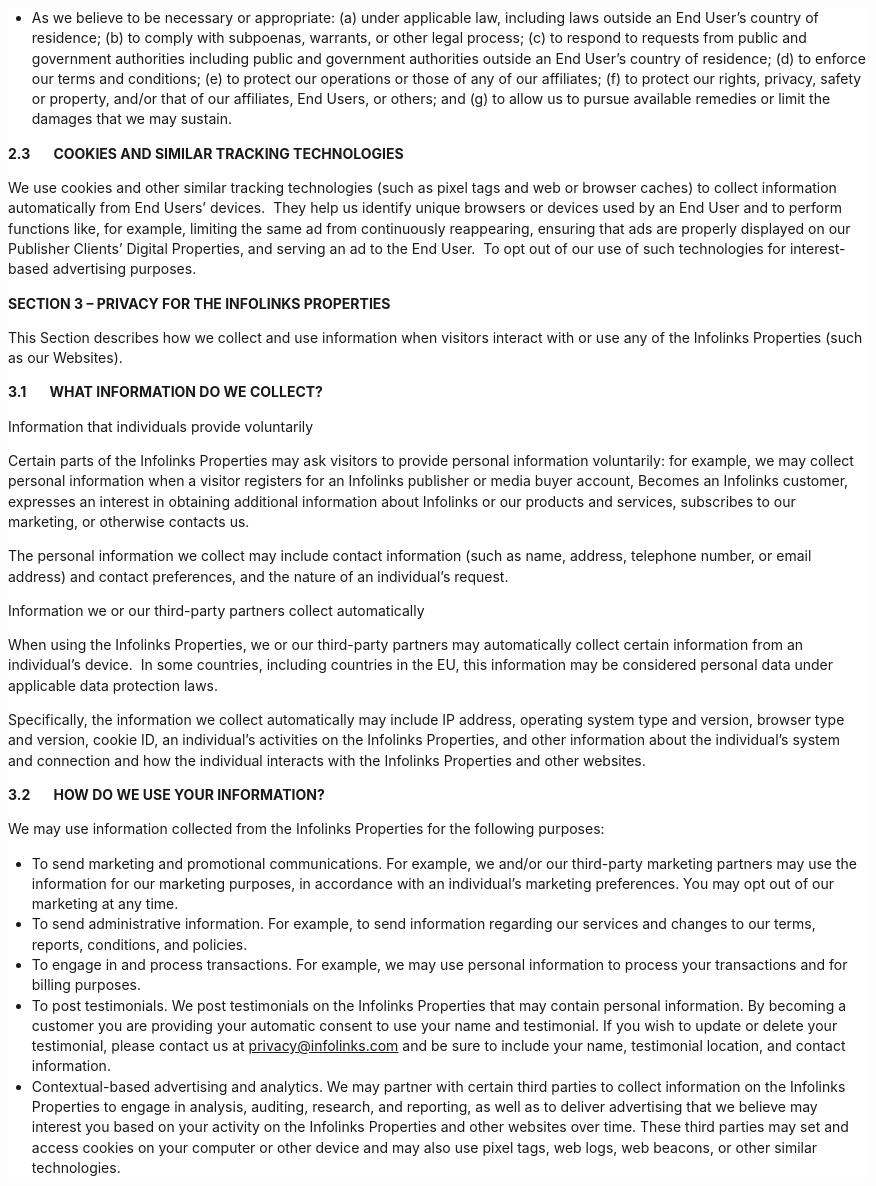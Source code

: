 *   As we believe to be necessary or appropriate: (a) under applicable law, including laws outside an End User’s country of residence; (b) to comply with subpoenas, warrants, or other legal process; (c) to respond to requests from public and government authorities including public and government authorities outside an End User’s country of residence; (d) to enforce our terms and conditions; (e) to protect our operations or those of any of our affiliates; (f) to protect our rights, privacy, safety or property, and/or that of our affiliates, End Users, or others; and (g) to allow us to pursue available remedies or limit the damages that we may sustain.

**2.3       COOKIES AND SIMILAR TRACKING TECHNOLOGIES**

We use cookies and other similar tracking technologies (such as pixel tags and web or browser caches) to collect information automatically from End Users’ devices.  They help us identify unique browsers or devices used by an End User and to perform functions like, for example, limiting the same ad from continuously reappearing, ensuring that ads are properly displayed on our Publisher Clients’ Digital Properties, and serving an ad to the End User.  To opt out of our use of such technologies for interest-based advertising purposes.

**SECTION 3 – PRIVACY FOR THE INFOLINKS PROPERTIES**

This Section describes how we collect and use information when visitors interact with or use any of the Infolinks Properties (such as our Websites).

**3.1       WHAT INFORMATION DO WE COLLECT?**

Information that individuals provide voluntarily

Certain parts of the Infolinks Properties may ask visitors to provide personal information voluntarily: for example, we may collect personal information when a visitor registers for an Infolinks publisher or media buyer account, Becomes an Infolinks customer, expresses an interest in obtaining additional information about Infolinks or our products and services, subscribes to our marketing, or otherwise contacts us.

The personal information we collect may include contact information (such as name, address, telephone number, or email address) and contact preferences, and the nature of an individual’s request.

Information we or our third-party partners collect automatically

When using the Infolinks Properties, we or our third-party partners may automatically collect certain information from an individual’s device.  In some countries, including countries in the EU, this information may be considered personal data under applicable data protection laws.

Specifically, the information we collect automatically may include IP address, operating system type and version, browser type and version, cookie ID, an individual’s activities on the Infolinks Properties, and other information about the individual’s system and connection and how the individual interacts with the Infolinks Properties and other websites.

**3.2       HOW DO WE USE YOUR INFORMATION?**

We may use information collected from the Infolinks Properties for the following purposes:

*   To send marketing and promotional communications. For example, we and/or our third-party marketing partners may use the information for our marketing purposes, in accordance with an individual’s marketing preferences. You may opt out of our marketing at any time.
*   To send administrative information. For example, to send information regarding our services and changes to our terms, reports, conditions, and policies.
*   To engage in and process transactions. For example, we may use personal information to process your transactions and for billing purposes.
*   To post testimonials. We post testimonials on the Infolinks Properties that may contain personal information. By becoming a customer you are providing your automatic consent to use your name and testimonial. If you wish to update or delete your testimonial, please contact us at [privacy@infolinks.com](mailto:privacy@infolinks.com) and be sure to include your name, testimonial location, and contact information.
*   Contextual-based advertising and analytics. We may partner with certain third parties to collect information on the Infolinks Properties to engage in analysis, auditing, research, and reporting, as well as to deliver advertising that we believe may interest you based on your activity on the Infolinks Properties and other websites over time. These third parties may set and access cookies on your computer or other device and may also use pixel tags, web logs, web beacons, or other similar technologies.
